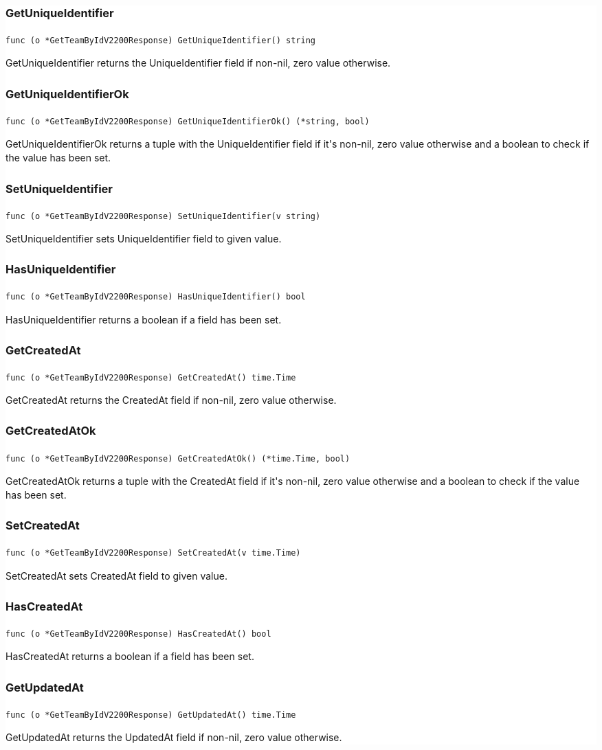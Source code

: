### GetUniqueIdentifier

`func (o *GetTeamByIdV2200Response) GetUniqueIdentifier() string`

GetUniqueIdentifier returns the UniqueIdentifier field if non-nil, zero value otherwise.

### GetUniqueIdentifierOk

`func (o *GetTeamByIdV2200Response) GetUniqueIdentifierOk() (*string, bool)`

GetUniqueIdentifierOk returns a tuple with the UniqueIdentifier field if it's non-nil, zero value otherwise
and a boolean to check if the value has been set.

### SetUniqueIdentifier

`func (o *GetTeamByIdV2200Response) SetUniqueIdentifier(v string)`

SetUniqueIdentifier sets UniqueIdentifier field to given value.

### HasUniqueIdentifier

`func (o *GetTeamByIdV2200Response) HasUniqueIdentifier() bool`

HasUniqueIdentifier returns a boolean if a field has been set.

### GetCreatedAt

`func (o *GetTeamByIdV2200Response) GetCreatedAt() time.Time`

GetCreatedAt returns the CreatedAt field if non-nil, zero value otherwise.

### GetCreatedAtOk

`func (o *GetTeamByIdV2200Response) GetCreatedAtOk() (*time.Time, bool)`

GetCreatedAtOk returns a tuple with the CreatedAt field if it's non-nil, zero value otherwise
and a boolean to check if the value has been set.

### SetCreatedAt

`func (o *GetTeamByIdV2200Response) SetCreatedAt(v time.Time)`

SetCreatedAt sets CreatedAt field to given value.

### HasCreatedAt

`func (o *GetTeamByIdV2200Response) HasCreatedAt() bool`

HasCreatedAt returns a boolean if a field has been set.

### GetUpdatedAt

`func (o *GetTeamByIdV2200Response) GetUpdatedAt() time.Time`

GetUpdatedAt returns the UpdatedAt field if non-nil, zero value otherwise.
